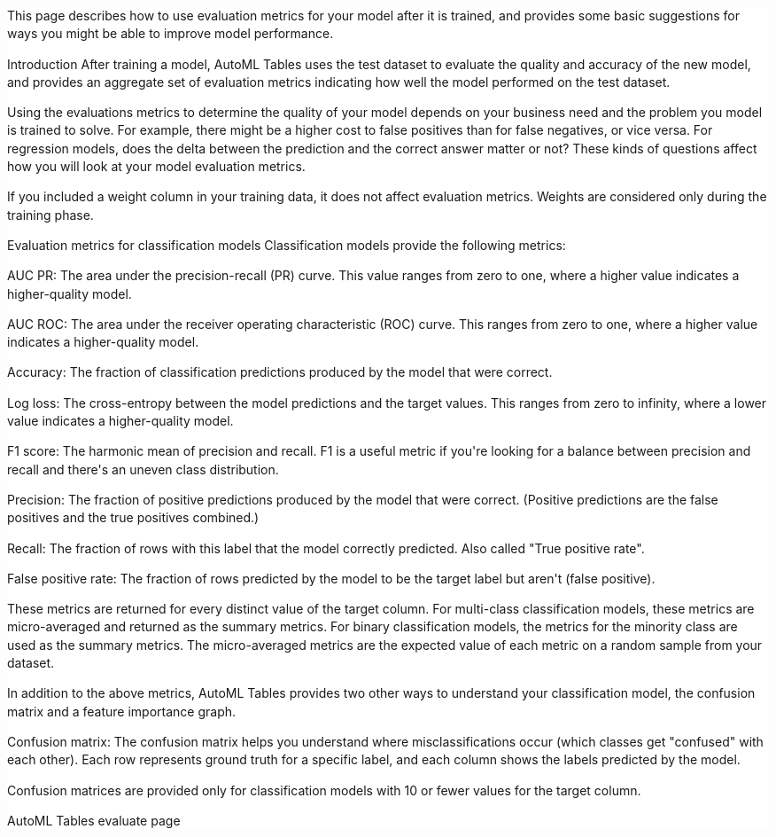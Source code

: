 This page describes how to use evaluation metrics for your model after it is trained, and provides some basic suggestions for ways you might be able to improve model performance.

Introduction
After training a model, AutoML Tables uses the test dataset to evaluate the quality and accuracy of the new model, and provides an aggregate set of evaluation metrics indicating how well the model performed on the test dataset.

Using the evaluations metrics to determine the quality of your model depends on your business need and the problem you model is trained to solve. For example, there might be a higher cost to false positives than for false negatives, or vice versa. For regression models, does the delta between the prediction and the correct answer matter or not? These kinds of questions affect how you will look at your model evaluation metrics.

If you included a weight column in your training data, it does not affect evaluation metrics. Weights are considered only during the training phase.

Evaluation metrics for classification models
Classification models provide the following metrics:

AUC PR: The area under the precision-recall (PR) curve. This value ranges from zero to one, where a higher value indicates a higher-quality model.

AUC ROC: The area under the receiver operating characteristic (ROC) curve. This ranges from zero to one, where a higher value indicates a higher-quality model.

Accuracy: The fraction of classification predictions produced by the model that were correct.

Log loss: The cross-entropy between the model predictions and the target values. This ranges from zero to infinity, where a lower value indicates a higher-quality model.

F1 score: The harmonic mean of precision and recall. F1 is a useful metric if you're looking for a balance between precision and recall and there's an uneven class distribution.

Precision: The fraction of positive predictions produced by the model that were correct. (Positive predictions are the false positives and the true positives combined.)

Recall: The fraction of rows with this label that the model correctly predicted. Also called "True positive rate".

False positive rate: The fraction of rows predicted by the model to be the target label but aren't (false positive).

These metrics are returned for every distinct value of the target column. For multi-class classification models, these metrics are micro-averaged and returned as the summary metrics. For binary classification models, the metrics for the minority class are used as the summary metrics. The micro-averaged metrics are the expected value of each metric on a random sample from your dataset.

In addition to the above metrics, AutoML Tables provides two other ways to understand your classification model, the confusion matrix and a feature importance graph.

Confusion matrix: The confusion matrix helps you understand where misclassifications occur (which classes get "confused" with each other). Each row represents ground truth for a specific label, and each column shows the labels predicted by the model.

Confusion matrices are provided only for classification models with 10 or fewer values for the target column.

AutoML Tables evaluate page
